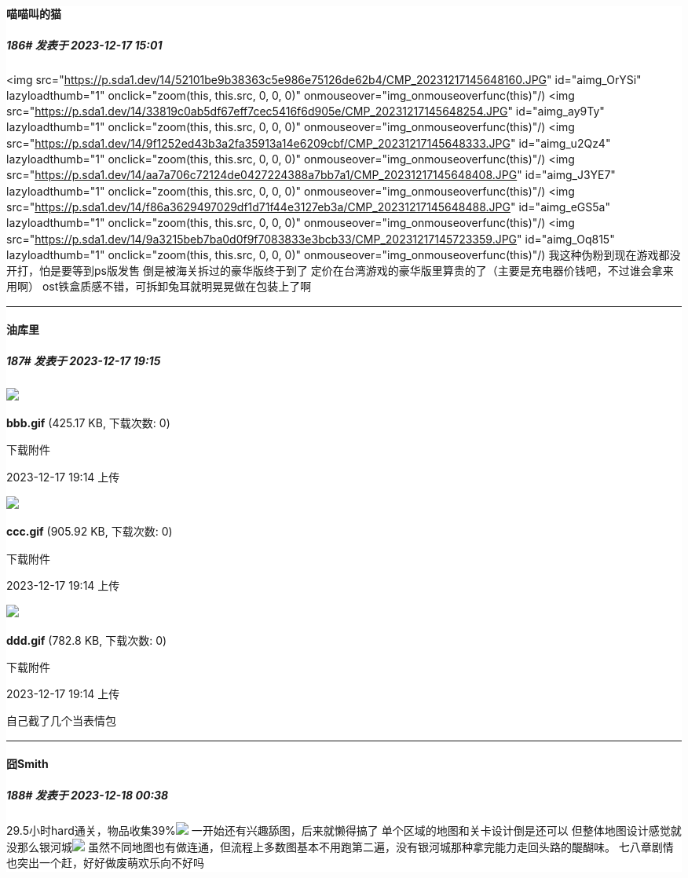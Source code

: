 ####  喵喵叫的猫  
##### 186#       发表于 2023-12-17 15:01

<img src="https://p.sda1.dev/14/52101be9b38363c5e986e75126de62b4/CMP_20231217145648160.JPG" id="aimg_OrYSi" lazyloadthumb="1" onclick="zoom(this, this.src, 0, 0, 0)" onmouseover="img_onmouseoverfunc(this)"/)
<img src="https://p.sda1.dev/14/33819c0ab5df67eff7cec5416f6d905e/CMP_20231217145648254.JPG" id="aimg_ay9Ty" lazyloadthumb="1" onclick="zoom(this, this.src, 0, 0, 0)" onmouseover="img_onmouseoverfunc(this)"/)
<img src="https://p.sda1.dev/14/9f1252ed43b3a2fa35913a14e6209cbf/CMP_20231217145648333.JPG" id="aimg_u2Qz4" lazyloadthumb="1" onclick="zoom(this, this.src, 0, 0, 0)" onmouseover="img_onmouseoverfunc(this)"/)
<img src="https://p.sda1.dev/14/aa7a706c72124de0427224388a7bb7a1/CMP_20231217145648408.JPG" id="aimg_J3YE7" lazyloadthumb="1" onclick="zoom(this, this.src, 0, 0, 0)" onmouseover="img_onmouseoverfunc(this)"/)
<img src="https://p.sda1.dev/14/f86a3629497029df1d71f44e3127eb3a/CMP_20231217145648488.JPG" id="aimg_eGS5a" lazyloadthumb="1" onclick="zoom(this, this.src, 0, 0, 0)" onmouseover="img_onmouseoverfunc(this)"/)
<img src="https://p.sda1.dev/14/9a3215beb7ba0d0f9f7083833e3bcb33/CMP_20231217145723359.JPG" id="aimg_Oq815" lazyloadthumb="1" onclick="zoom(this, this.src, 0, 0, 0)" onmouseover="img_onmouseoverfunc(this)"/)
我这种伪粉到现在游戏都没开打，怕是要等到ps版发售
倒是被海关拆过的豪华版终于到了
定价在台湾游戏的豪华版里算贵的了（主要是充电器价钱吧，不过谁会拿来用啊）
ost铁盒质感不错，可拆卸兔耳就明晃晃做在包装上了啊

*****

####  油库里  
##### 187#       发表于 2023-12-17 19:15

<img src="https://img.saraba1st.com/forum/202312/17/191409ddqroqdu1hj11q7b.gif" referrerpolicy="no-referrer">

<strong>bbb.gif</strong> (425.17 KB, 下载次数: 0)

下载附件

2023-12-17 19:14 上传

<img src="https://img.saraba1st.com/forum/202312/17/191424uzwcco6ozfc86c6c.gif" referrerpolicy="no-referrer">

<strong>ccc.gif</strong> (905.92 KB, 下载次数: 0)

下载附件

2023-12-17 19:14 上传

<img src="https://img.saraba1st.com/forum/202312/17/191430c2845k4cuttu5cco.gif" referrerpolicy="no-referrer">

<strong>ddd.gif</strong> (782.8 KB, 下载次数: 0)

下载附件

2023-12-17 19:14 上传

自己截了几个当表情包

*****

####  囧Smith  
##### 188#       发表于 2023-12-18 00:38

29.5小时hard通关，物品收集39%<img src="https://static.saraba1st.com/image/smiley/face2017/009.gif" referrerpolicy="no-referrer">
一开始还有兴趣舔图，后来就懒得搞了
单个区域的地图和关卡设计倒是还可以
但整体地图设计感觉就没那么银河城<img src="https://static.saraba1st.com/image/smiley/face2017/068.png" referrerpolicy="no-referrer">
虽然不同地图也有做连通，但流程上多数图基本不用跑第二遍，没有银河城那种拿完能力走回头路的醍醐味。
七八章剧情也突出一个赶，好好做废萌欢乐向不好吗
